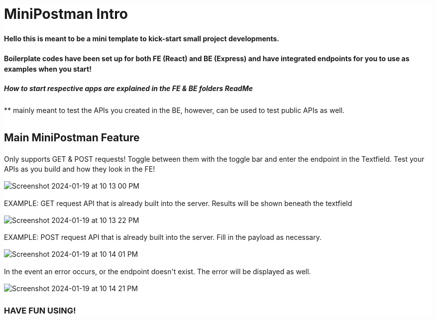 # MiniPostman Intro

#### **Hello this is meant to be a mini template to kick-start small project developments.** 
#### **Boilerplate codes have been set up for both FE (React) and BE (Express) and have integrated endpoints for you to use as examples when you start!** 
##### How to start respective apps are explained in the FE & BE folders ReadMe

** mainly meant to test the APIs you created in the BE, however, can be used to test public APIs as well. 

## Main MiniPostman Feature 

Only supports GET & POST requests! Toggle between them with the toggle bar and enter the endpoint in the Textfield. Test your APIs as you build and how they look in the FE! 

<img width="896" alt="Screenshot 2024-01-19 at 10 13 00 PM" src="https://github.com/ComputeJason/MiniPostman/assets/65109081/aaab234c-1a1d-4982-ad23-cb7134447460">

EXAMPLE: GET request API that is already built into the server. Results will be shown beneath the textfield 

<img width="1175" alt="Screenshot 2024-01-19 at 10 13 22 PM" src="https://github.com/ComputeJason/MiniPostman/assets/65109081/420979fa-cd39-4475-ab6c-2a70802205e9">

EXAMPLE: POST request API that is already built into the server. Fill in the payload as necessary. 


<img width="938" alt="Screenshot 2024-01-19 at 10 14 01 PM" src="https://github.com/ComputeJason/MiniPostman/assets/65109081/36b71c71-8f2b-4d3a-bc0a-8fc14a7ef8f4">

In the event an error occurs, or the endpoint doesn't exist. The error will be displayed as well. 

<img width="898" alt="Screenshot 2024-01-19 at 10 14 21 PM" src="https://github.com/ComputeJason/MiniPostman/assets/65109081/91a03964-4c87-40f7-a394-13610ca8e21e">

### HAVE FUN USING! 






